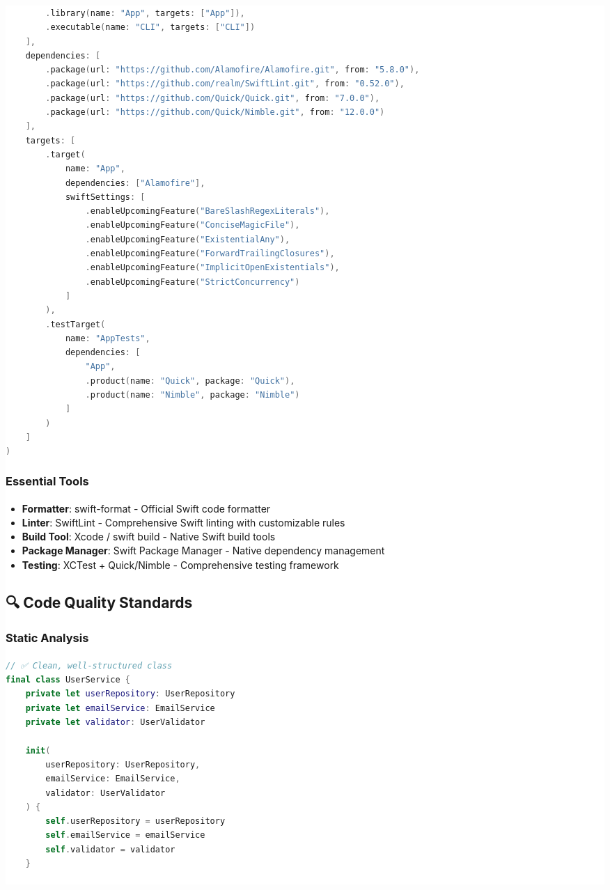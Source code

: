 ```swift
        .library(name: "App", targets: ["App"]),
        .executable(name: "CLI", targets: ["CLI"])
    ],
    dependencies: [
        .package(url: "https://github.com/Alamofire/Alamofire.git", from: "5.8.0"),
        .package(url: "https://github.com/realm/SwiftLint.git", from: "0.52.0"),
        .package(url: "https://github.com/Quick/Quick.git", from: "7.0.0"),
        .package(url: "https://github.com/Quick/Nimble.git", from: "12.0.0")
    ],
    targets: [
        .target(
            name: "App",
            dependencies: ["Alamofire"],
            swiftSettings: [
                .enableUpcomingFeature("BareSlashRegexLiterals"),
                .enableUpcomingFeature("ConciseMagicFile"),
                .enableUpcomingFeature("ExistentialAny"),
                .enableUpcomingFeature("ForwardTrailingClosures"),
                .enableUpcomingFeature("ImplicitOpenExistentials"),
                .enableUpcomingFeature("StrictConcurrency")
            ]
        ),
        .testTarget(
            name: "AppTests",
            dependencies: [
                "App",
                .product(name: "Quick", package: "Quick"),
                .product(name: "Nimble", package: "Nimble")
            ]
        )
    ]
)
```

### Essential Tools
- **Formatter**: swift-format - Official Swift code formatter
- **Linter**: SwiftLint - Comprehensive Swift linting with customizable rules
- **Build Tool**: Xcode / swift build - Native Swift build tools
- **Package Manager**: Swift Package Manager - Native dependency management
- **Testing**: XCTest + Quick/Nimble - Comprehensive testing framework

## 🔍 Code Quality Standards

### Static Analysis

```swift
// ✅ Clean, well-structured class
final class UserService {
    private let userRepository: UserRepository
    private let emailService: EmailService
    private let validator: UserValidator
    
    init(
        userRepository: UserRepository,
        emailService: EmailService,
        validator: UserValidator
    ) {
        self.userRepository = userRepository
        self.emailService = emailService
        self.validator = validator
    }
    
```